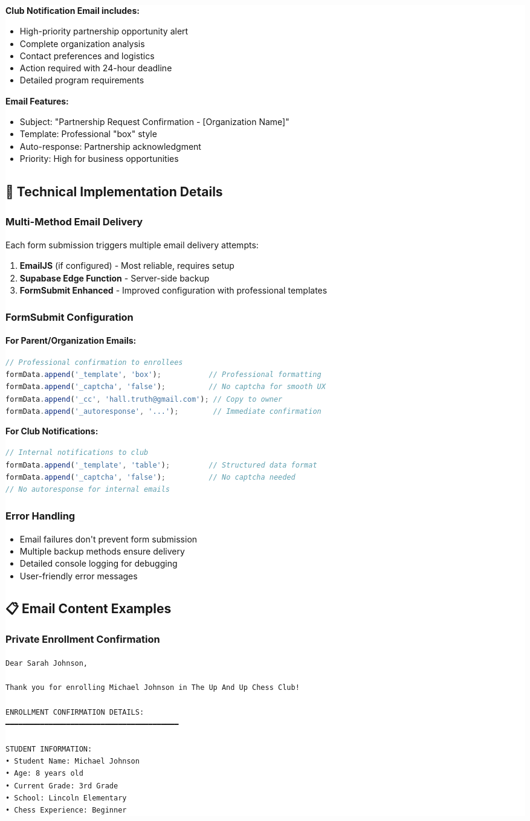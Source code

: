 **Club Notification Email includes:**
- High-priority partnership opportunity alert
- Complete organization analysis
- Contact preferences and logistics
- Action required with 24-hour deadline
- Detailed program requirements

**Email Features:**
- Subject: "Partnership Request Confirmation - [Organization Name]"
- Template: Professional "box" style
- Auto-response: Partnership acknowledgment
- Priority: High for business opportunities

## 🚀 Technical Implementation Details

### Multi-Method Email Delivery
Each form submission triggers multiple email delivery attempts:

1. **EmailJS** (if configured) - Most reliable, requires setup
2. **Supabase Edge Function** - Server-side backup
3. **FormSubmit Enhanced** - Improved configuration with professional templates

### FormSubmit Configuration

**For Parent/Organization Emails:**
```javascript
// Professional confirmation to enrollees
formData.append('_template', 'box');           // Professional formatting
formData.append('_captcha', 'false');          // No captcha for smooth UX
formData.append('_cc', 'hall.truth@gmail.com'); // Copy to owner
formData.append('_autoresponse', '...');        // Immediate confirmation
```

**For Club Notifications:**
```javascript
// Internal notifications to club
formData.append('_template', 'table');         // Structured data format
formData.append('_captcha', 'false');          // No captcha needed
// No autoresponse for internal emails
```

### Error Handling
- Email failures don't prevent form submission
- Multiple backup methods ensure delivery
- Detailed console logging for debugging
- User-friendly error messages

## 📋 Email Content Examples

### Private Enrollment Confirmation
```
Dear Sarah Johnson,

Thank you for enrolling Michael Johnson in The Up And Up Chess Club!

ENROLLMENT CONFIRMATION DETAILS:
━━━━━━━━━━━━━━━━━━━━━━━━━━━━━━━━━━━━━━━━

STUDENT INFORMATION:
• Student Name: Michael Johnson
• Age: 8 years old
• Current Grade: 3rd Grade
• School: Lincoln Elementary
• Chess Experience: Beginner
```